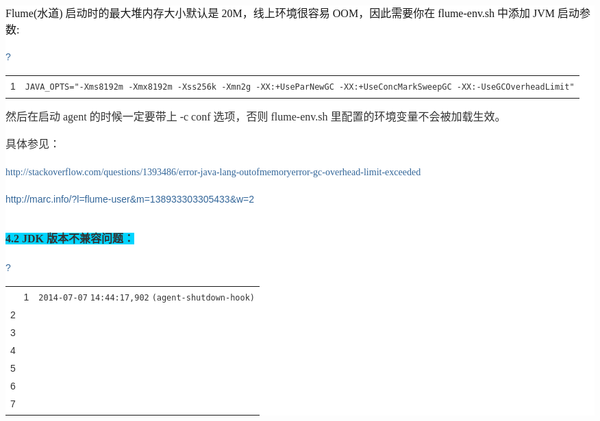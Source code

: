<span style="font-family:'Microsoft YaHei';font-size:16px;line-height:1.5;"><span class="OUTFOX_NANCI_WRAPPER">Flume</span><span class="OUTFOX_NANCI_TIPS">(水道)</span> 启动时的最大堆内存大小默认是 20M，线上环境很容易 OOM，因此需要你在 flume-env.sh 中添加 JVM 启动参数: <br></span></p>
<div style="color:rgb(51,51,51);font-family:Arial;font-size:14px;line-height:26px;">
<div id="highlighter_814590" class="syntaxhighlighter java">
<div class="toolbar"><a href="http://my.oschina.net/leejun2005/blog/288136#" rel="nofollow" class="toolbar_item command_help help" style="color:rgb(51,102,153);text-decoration:none;">?</a></div>
<table border="0" cellpadding="0" cellspacing="0"><tbody><tr><td class="gutter">
<div class="line number1 index0 alt2">1</div>
</td>
<td class="code">
<div>
<div class="line number1 index0 alt2"><code class="java plain">JAVA_OPTS=</code><code class="java string">"-Xms8192m -Xmx8192m -Xss256k -Xmn2g -XX:+UseParNewGC -XX:+UseConcMarkSweepGC -XX:-UseGCOverheadLimit"</code></div>
</div>
</td>
</tr></tbody></table></div>
</div>
<p style="color:rgb(51,51,51);font-family:Arial;font-size:14px;line-height:26px;">
<span style="font-family:'Microsoft YaHei';font-size:16px;line-height:1.5;">然后在启动 agent 的时候一定要带上 -c conf 选项，否则 flume-env.sh 里配置的环境变量不会被加载生效。</span></p>
<p style="color:rgb(51,51,51);font-family:Arial;font-size:14px;line-height:26px;">
<span style="font-family:'Microsoft YaHei';font-size:16px;line-height:1.5;">具体参见：</span></p>
<p style="color:rgb(51,51,51);font-family:Arial;font-size:14px;line-height:26px;">
<span style="font-family:'Microsoft YaHei';font-size:16px;line-height:1.5;"><a href="http://stackoverflow.com/questions/1393486/error-java-lang-outofmemoryerror-gc-overhead-limit-exceeded" rel="nofollow" style="color:rgb(51,102,153);text-decoration:none;"><span style="font-size:14px;">http://stackoverflow.com/questions/1393486/error-java-lang-outofmemoryerror-gc-overhead-limit-exceeded</span></a></span></p>
<p style="color:rgb(51,51,51);font-family:Arial;font-size:14px;line-height:26px;">
<a href="http://marc.info/?l=flume-user&amp;m=138933303305433&amp;w=2" rel="nofollow" style="color:rgb(51,102,153);text-decoration:none;">http://marc.info/?l=flume-user&amp;m=138933303305433&amp;w=2</a></p>
<span id="OSC_h2_16" style="color:rgb(51,51,51);font-family:Arial;font-size:14px;line-height:26px;"></span><span style="color:rgb(51,51,51);font-family:Arial;font-size:14px;line-height:26px;"></span>
<h2 style="color:rgb(51,51,51);font-family:Arial;line-height:26px;">
<a name="t15" style="color:rgb(51,102,153);"></a><span style="font-family:'Microsoft YaHei';font-size:16px;line-height:1.5;background-color:rgb(0,213,255);">4.2 JDK 版本不兼容问题：</span></h2>
<p style="color:rgb(51,51,51);font-family:Arial;font-size:14px;line-height:26px;">
<span style="font-family:'Microsoft YaHei';font-size:16px;line-height:1.5;"></span></p>
<div style="color:rgb(51,51,51);font-family:Arial;font-size:14px;line-height:26px;">
<div id="highlighter_34878" class="syntaxhighlighter java">
<div class="toolbar"><a href="http://my.oschina.net/leejun2005/blog/288136#" rel="nofollow" class="toolbar_item command_help help" style="color:rgb(51,102,153);text-decoration:none;">?</a></div>
<table border="0" cellpadding="0" cellspacing="0"><tbody><tr><td class="gutter">
<div class="line number1 index0 alt2">     1</div>
<div class="line number2 index1 alt1">2</div>
<div class="line number3 index2 alt2">3</div>
<div class="line number4 index3 alt1">4</div>
<div class="line number5 index4 alt2">5</div>
<div class="line number6 index5 alt1">6</div>
<div class="line number7 index6 alt2">7</div>
</td>
<td class="code">
<div>
<div class="line number1 index0 alt2"><code class="java value">2014</code><code class="java plain">-</code><code class="java value">07</code><code class="java plain">-</code><code class="java value">07</code> <code class="java value">14</code><code class="java plain">:</code><code class="java value">44</code><code class="java plain">:</code><code class="java value">17</code><code class="java plain">,</code><code class="java value">902</code> <code class="java plain">(agent-shutdown-hook)